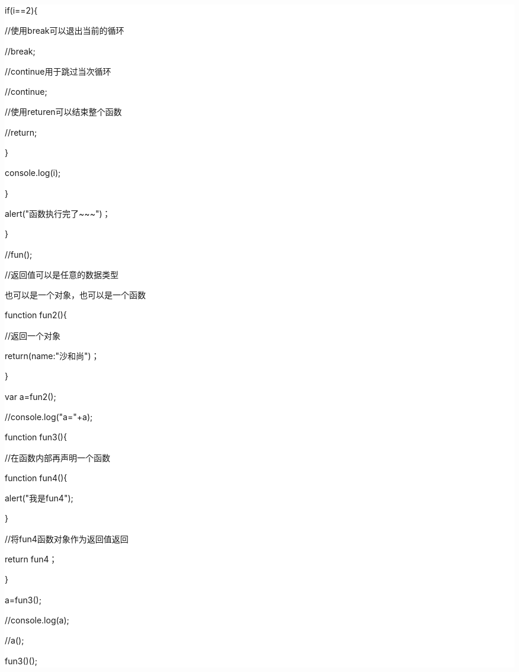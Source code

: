 if(i==2){

//使用break可以退出当前的循环

//break;

//continue用于跳过当次循环

//continue;

//使用returen可以结束整个函数

//return;

}

console.log(i);

}

alert("函数执行完了~~~")；

}

//fun();

//返回值可以是任意的数据类型

也可以是一个对象，也可以是一个函数

function fun2(){

//返回一个对象

return(name:"沙和尚")；

}

var a=fun2();

//console.log("a="+a);

function fun3(){

//在函数内部再声明一个函数

function fun4(){

alert("我是fun4");

}

//将fun4函数对象作为返回值返回

return fun4；

}

a=fun3();

//console.log(a);

//a();

fun3()();
